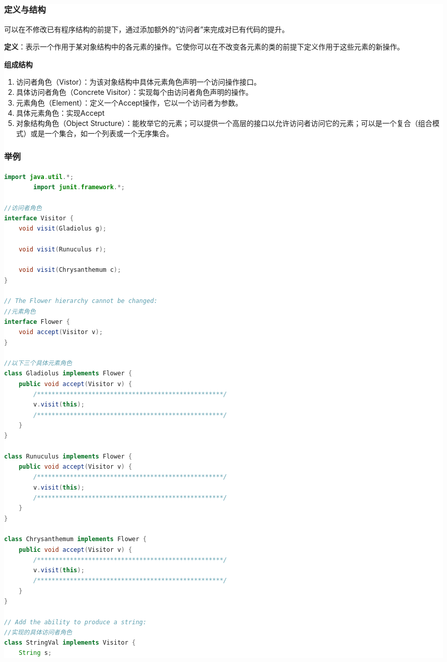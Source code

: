 ### 定义与结构

可以在不修改已有程序结构的前提下，通过添加额外的“访问者”来完成对已有代码的提升。

**定义**：表示一个作用于某对象结构中的各元素的操作。它使你可以在不改变各元素的类的前提下定义作用于这些元素的新操作。

**组成结构**

1. 访问者角色（Vistor）：为该对象结构中具体元素角色声明一个访问操作接口。
2. 具体访问者角色（Concrete Visitor）：实现每个由访问者角色声明的操作。
3. 元素角色（Element）：定义一个Accept操作，它以一个访问者为参数。
4. 具体元素角色：实现Accept
5. 对象结构角色（Object Structure）：能枚举它的元素；可以提供一个高层的接口以允许访问者访问它的元素；可以是一个复合（组合模式）或是一个集合，如一个列表或一个无序集合。

### 举例

``` java
import java.util.*;
        import junit.framework.*;

//访问者角色
interface Visitor {
    void visit(Gladiolus g);

    void visit(Runuculus r);

    void visit(Chrysanthemum c);
}

// The Flower hierarchy cannot be changed:
//元素角色
interface Flower {
    void accept(Visitor v);
}

//以下三个具体元素角色
class Gladiolus implements Flower {
    public void accept(Visitor v) {
        /***************************************************/
        v.visit(this);
        /***************************************************/
    }
}

class Runuculus implements Flower {
    public void accept(Visitor v) {
        /***************************************************/
        v.visit(this);
        /***************************************************/
    }
}

class Chrysanthemum implements Flower {
    public void accept(Visitor v) {
        /***************************************************/
        v.visit(this);
        /***************************************************/
    }
}

// Add the ability to produce a string:
//实现的具体访问者角色
class StringVal implements Visitor {
    String s;

```